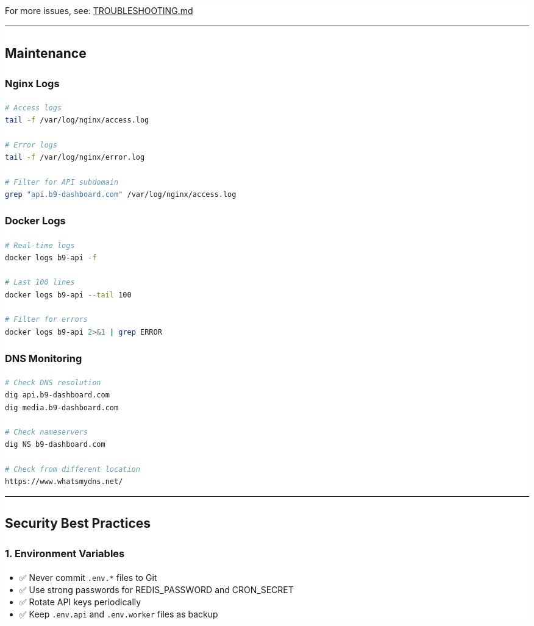For more issues, see: [TROUBLESHOOTING.md](TROUBLESHOOTING.md)

---

## Maintenance

### Nginx Logs
```bash
# Access logs
tail -f /var/log/nginx/access.log

# Error logs
tail -f /var/log/nginx/error.log

# Filter for API subdomain
grep "api.b9-dashboard.com" /var/log/nginx/access.log
```

### Docker Logs
```bash
# Real-time logs
docker logs b9-api -f

# Last 100 lines
docker logs b9-api --tail 100

# Filter for errors
docker logs b9-api 2>&1 | grep ERROR
```

### DNS Monitoring
```bash
# Check DNS resolution
dig api.b9-dashboard.com
dig media.b9-dashboard.com

# Check nameservers
dig NS b9-dashboard.com

# Check from different location
https://www.whatsmydns.net/
```

---

## Security Best Practices

### 1. Environment Variables
- ✅ Never commit `.env.*` files to Git
- ✅ Use strong passwords for REDIS_PASSWORD and CRON_SECRET
- ✅ Rotate API keys periodically
- ✅ Keep `.env.api` and `.env.worker` files as backup
